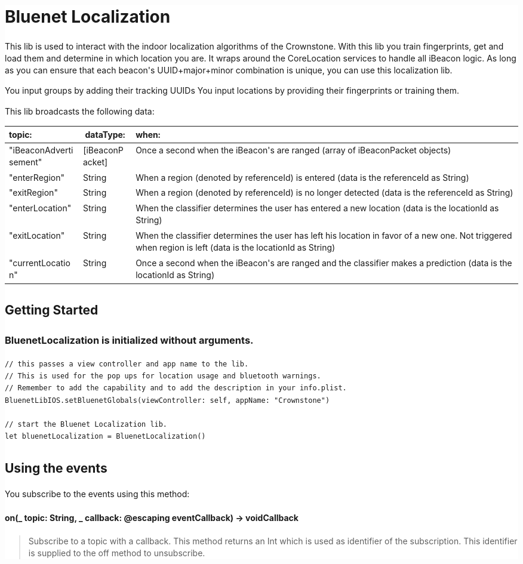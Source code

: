 # Bluenet Localization

This lib is used to interact with the indoor localization algorithms of the Crownstone.
With this lib you train fingerprints, get and load them and determine in which location you are.
It wraps around the CoreLocation services to handle all iBeacon logic.
As long as you can ensure that each beacon's UUID+major+minor combination is unique, you can use this
localization lib.

You input groups by adding their tracking UUIDs
You input locations by providing their fingerprints or training them.

This lib broadcasts the following data:


|  topic:                  |    dataType:          |    when:
| :---------- | ---------- | :---------- |
|  "iBeaconAdvertisement"  |    [iBeaconPacket]    |    Once a second when the iBeacon's are ranged   (array of iBeaconPacket objects)
|  "enterRegion"           |    String             |    When a region (denoted by referenceId) is entered (data is the referenceId as String)
|  "exitRegion"            |    String             |    When a region (denoted by referenceId) is no longer detected (data is the referenceId as String)
|  "enterLocation"         |    String             |    When the classifier determines the user has entered a new location (data is the locationId as String)
|  "exitLocation"          |    String             |    When the classifier determines the user has left his location in favor of a new one. Not triggered when region is left (data is the locationId as String)
|  "currentLocation"       |    String             |    Once a second when the iBeacon's are ranged and the classifier makes a prediction (data is the locationId as String)
 

## Getting Started

### BluenetLocalization is initialized without arguments.
```
// this passes a view controller and app name to the lib.
// This is used for the pop ups for location usage and bluetooth warnings.
// Remember to add the capability and to add the description in your info.plist.
BluenetLibIOS.setBluenetGlobals(viewController: self, appName: "Crownstone")

// start the Bluenet Localization lib.
let bluenetLocalization = BluenetLocalization()
```


## Using the events

You subscribe to the events using this method:

#### on(_ topic: String, _ callback: @escaping eventCallback) -> voidCallback
> Subscribe to a topic with a callback. This method returns an Int which is used as identifier of the subscription.
> This identifier is supplied to the off method to unsubscribe.
